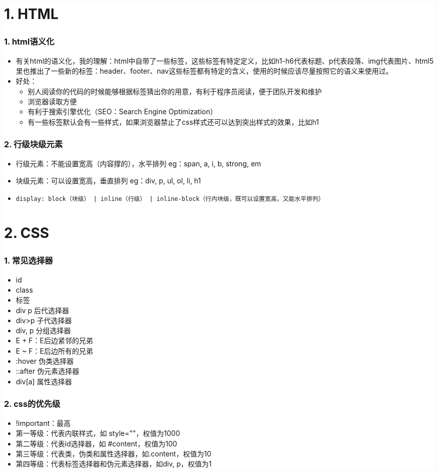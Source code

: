 # 1. HTML

### 1. html语义化

- 有关html的语义化，我的理解：html中自带了一些标签，这些标签有特定定义，比如h1-h6代表标题、p代表段落、img代表图片、html5里也推出了一些新的标签：header、footer、nav这些标签都有特定的含义，使用的时候应该尽量按照它的语义来使用过。
- 好处：
  - 别人阅读你的代码的时候能够根据标签猜出你的用意，有利于程序员阅读，便于团队开发和维护
  - 浏览器读取方便
  - 有利于搜索引擎优化（SEO：Search Engine Optimization）
  - 有一些标签默认会有一些样式，如果浏览器禁止了css样式还可以达到突出样式的效果，比如h1



### 2. 行级块级元素

- 行级元素：不能设置宽高（内容撑的），水平排列 eg：span, a, i, b, strong, em

- 块级元素：可以设置宽高，垂直排列 eg：div, p, ul, ol, li, h1

- `display: block（块级） | inline（行级） | inline-block（行内块级，既可以设置宽高，又能水平排列）`

  



# 2. CSS

### 1. 常见选择器

- id
- class
- 标签
- div p 后代选择器
- div>p 子代选择器
- div, p 分组选择器
- E + F：E后边紧邻的兄弟
- E ~ F：E后边所有的兄弟
- :hover  伪类选择器
- ::after  伪元素选择器
- div[a]  属性选择器





### 2. css的优先级

- !important：最高
- 第一等级：代表内联样式，如 style=""，权值为1000
- 第二等级：代表id选择器，如 #content，权值为100
- 第三等级：代表类，伪类和属性选择器，如.content，权值为10
- 第四等级：代表标签选择器和伪元素选择器，如div, p，权值为1

